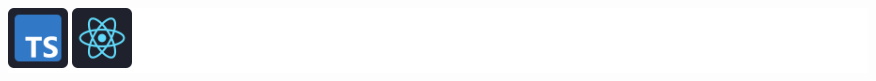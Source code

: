  <img alt="Typescript" height="60" width="60" src="https://github.com/gui-bus/TechIcons/blob/main/Dark/Typescript.svg">
  <img alt="React" height="60" width="60" src="https://github.com/gui-bus/TechIcons/blob/main/Dark/React.svg">